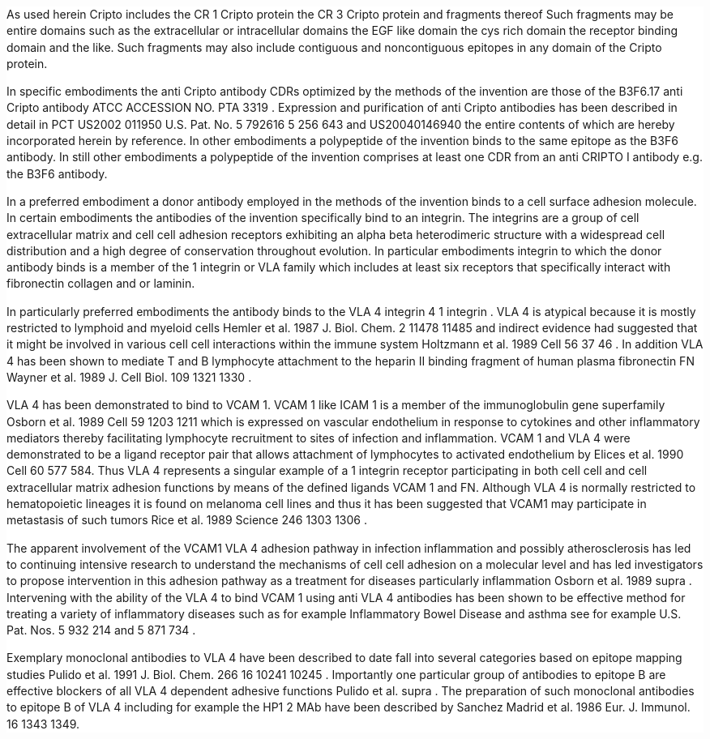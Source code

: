 As used herein Cripto includes the CR 1 Cripto protein the CR 3 Cripto protein and fragments thereof Such fragments may be entire domains such as the extracellular or intracellular domains the EGF like domain the cys rich domain the receptor binding domain and the like. Such fragments may also include contiguous and noncontiguous epitopes in any domain of the Cripto protein.

In specific embodiments the anti Cripto antibody CDRs optimized by the methods of the invention are those of the B3F6.17 anti Cripto antibody ATCC ACCESSION NO. PTA 3319 . Expression and purification of anti Cripto antibodies has been described in detail in PCT US2002 011950 U.S. Pat. No. 5 792616 5 256 643 and US20040146940 the entire contents of which are hereby incorporated herein by reference. In other embodiments a polypeptide of the invention binds to the same epitope as the B3F6 antibody. In still other embodiments a polypeptide of the invention comprises at least one CDR from an anti CRIPTO I antibody e.g. the B3F6 antibody.

In a preferred embodiment a donor antibody employed in the methods of the invention binds to a cell surface adhesion molecule. In certain embodiments the antibodies of the invention specifically bind to an integrin. The integrins are a group of cell extracellular matrix and cell cell adhesion receptors exhibiting an alpha beta heterodimeric structure with a widespread cell distribution and a high degree of conservation throughout evolution. In particular embodiments integrin to which the donor antibody binds is a member of the 1 integrin or VLA family which includes at least six receptors that specifically interact with fibronectin collagen and or laminin.

In particularly preferred embodiments the antibody binds to the VLA 4 integrin 4 1 integrin . VLA 4 is atypical because it is mostly restricted to lymphoid and myeloid cells Hemler et al. 1987 J. Biol. Chem. 2 11478 11485 and indirect evidence had suggested that it might be involved in various cell cell interactions within the immune system Holtzmann et al. 1989 Cell 56 37 46 . In addition VLA 4 has been shown to mediate T and B lymphocyte attachment to the heparin II binding fragment of human plasma fibronectin FN Wayner et al. 1989 J. Cell Biol. 109 1321 1330 .

VLA 4 has been demonstrated to bind to VCAM 1. VCAM 1 like ICAM 1 is a member of the immunoglobulin gene superfamily Osborn et al. 1989 Cell 59 1203 1211 which is expressed on vascular endothelium in response to cytokines and other inflammatory mediators thereby facilitating lymphocyte recruitment to sites of infection and inflammation. VCAM 1 and VLA 4 were demonstrated to be a ligand receptor pair that allows attachment of lymphocytes to activated endothelium by Elices et al. 1990 Cell 60 577 584. Thus VLA 4 represents a singular example of a 1 integrin receptor participating in both cell cell and cell extracellular matrix adhesion functions by means of the defined ligands VCAM 1 and FN. Although VLA 4 is normally restricted to hematopoietic lineages it is found on melanoma cell lines and thus it has been suggested that VCAM1 may participate in metastasis of such tumors Rice et al. 1989 Science 246 1303 1306 .

The apparent involvement of the VCAM1 VLA 4 adhesion pathway in infection inflammation and possibly atherosclerosis has led to continuing intensive research to understand the mechanisms of cell cell adhesion on a molecular level and has led investigators to propose intervention in this adhesion pathway as a treatment for diseases particularly inflammation Osborn et al. 1989 supra . Intervening with the ability of the VLA 4 to bind VCAM 1 using anti VLA 4 antibodies has been shown to be effective method for treating a variety of inflammatory diseases such as for example Inflammatory Bowel Disease and asthma see for example U.S. Pat. Nos. 5 932 214 and 5 871 734 .

Exemplary monoclonal antibodies to VLA 4 have been described to date fall into several categories based on epitope mapping studies Pulido et al. 1991 J. Biol. Chem. 266 16 10241 10245 . Importantly one particular group of antibodies to epitope B are effective blockers of all VLA 4 dependent adhesive functions Pulido et al. supra . The preparation of such monoclonal antibodies to epitope B of VLA 4 including for example the HP1 2 MAb have been described by Sanchez Madrid et al. 1986 Eur. J. Immunol. 16 1343 1349.

